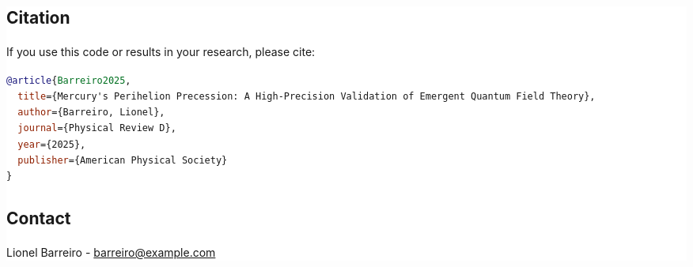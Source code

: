 ## Citation

If you use this code or results in your research, please cite:

```bibtex
@article{Barreiro2025,
  title={Mercury's Perihelion Precession: A High-Precision Validation of Emergent Quantum Field Theory},
  author={Barreiro, Lionel},
  journal={Physical Review D},
  year={2025},
  publisher={American Physical Society}
}
```

## Contact

Lionel Barreiro - barreiro@example.com
